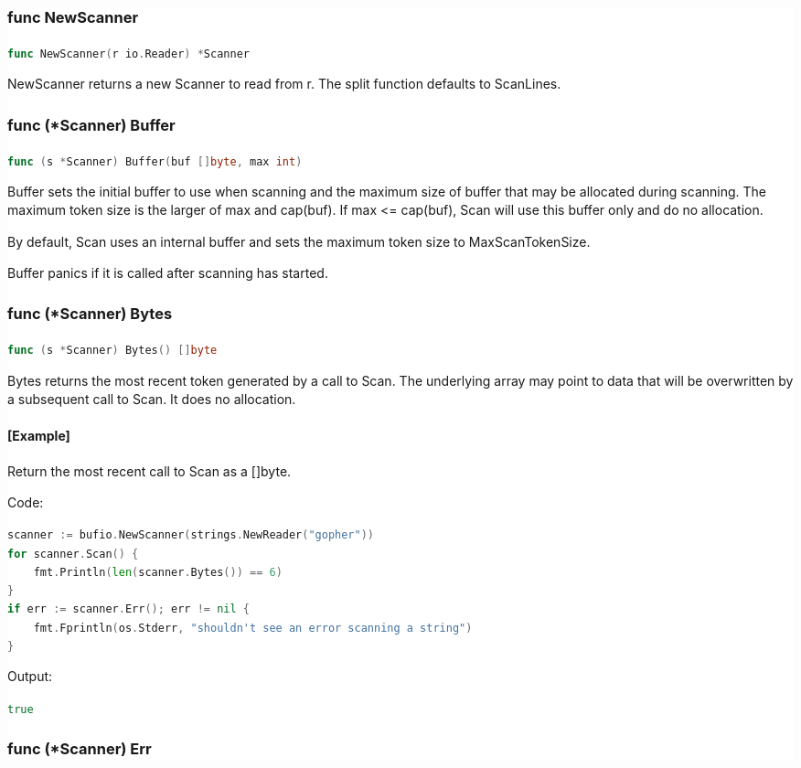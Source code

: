 ### func NewScanner 

```go
func NewScanner(r io.Reader) *Scanner
```

NewScanner returns a new Scanner to read from r. The split function
defaults to ScanLines.

### func (\*Scanner) Buffer 

```go
func (s *Scanner) Buffer(buf []byte, max int)
```

Buffer sets the initial buffer to use when scanning and the maximum size
of buffer that may be allocated during scanning. The maximum token size
is the larger of max and cap(buf). If max \<= cap(buf), Scan will use
this buffer only and do no allocation.

By default, Scan uses an internal buffer and sets the maximum token size
to MaxScanTokenSize.

Buffer panics if it is called after scanning has started.

### func (\*Scanner) Bytes 

```go
func (s *Scanner) Bytes() []byte
```

Bytes returns the most recent token generated by a call to Scan. The
underlying array may point to data that will be overwritten by a
subsequent call to Scan. It does no allocation.

#### [Example]

Return the most recent call to Scan as a \[\]byte.

Code:

```go
scanner := bufio.NewScanner(strings.NewReader("gopher"))
for scanner.Scan() {
    fmt.Println(len(scanner.Bytes()) == 6)
}
if err := scanner.Err(); err != nil {
    fmt.Fprintln(os.Stderr, "shouldn't see an error scanning a string")
}
```

Output:

```go
true
```

### func (\*Scanner) Err 
